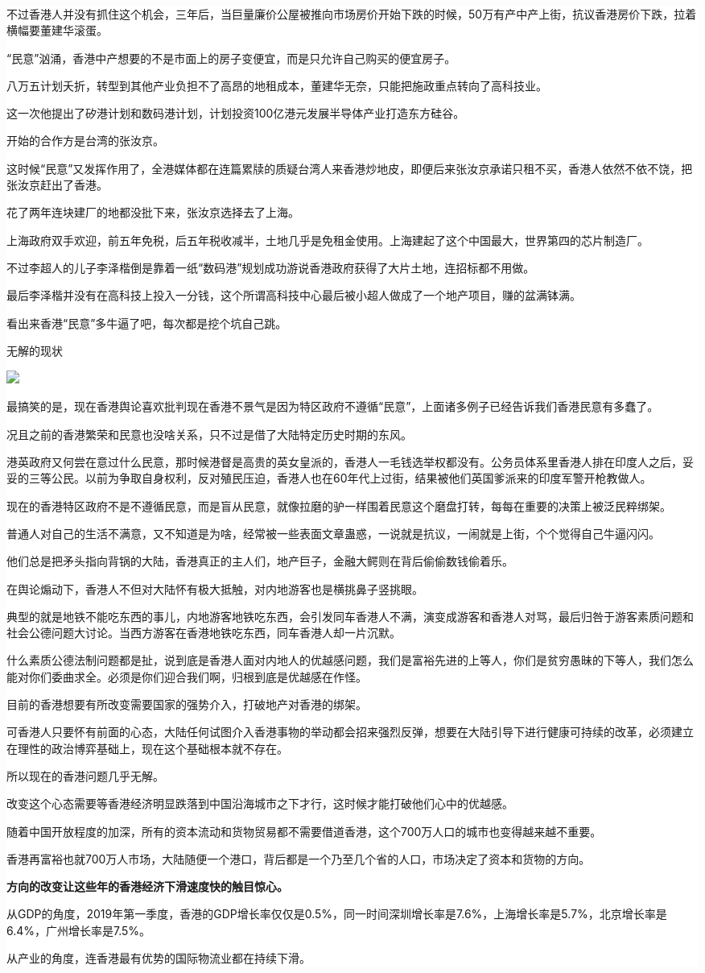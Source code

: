不过香港人并没有抓住这个机会，三年后，当巨量廉价公屋被推向市场房价开始下跌的时候，50万有产中产上街，抗议香港房价下跌，拉着横幅要董建华滚蛋。

“民意”汹涌，香港中产想要的不是市面上的房子变便宜，而是只允许自己购买的便宜房子。

八万五计划夭折，转型到其他产业负担不了高昂的地租成本，董建华无奈，只能把施政重点转向了高科技业。

这一次他提出了矽港计划和数码港计划，计划投资100亿港元发展半导体产业打造东方硅谷。

开始的合作方是台湾的张汝京。

这时候“民意”又发挥作用了，全港媒体都在连篇累牍的质疑台湾人来香港炒地皮，即便后来张汝京承诺只租不买，香港人依然不依不饶，把张汝京赶出了香港。

花了两年连块建厂的地都没批下来，张汝京选择去了上海。

上海政府双手欢迎，前五年免税，后五年税收减半，土地几乎是免租金使用。上海建起了这个中国最大，世界第四的芯片制造厂。

不过李超人的儿子李泽楷倒是靠着一纸“数码港”规划成功游说香港政府获得了大片土地，连招标都不用做。

最后李泽楷并没有在高科技上投入一分钱，这个所谓高科技中心最后被小超人做成了一个地产项目，赚的盆满钵满。

看出来香港“民意”多牛逼了吧，每次都是挖个坑自己跳。



无解的现状

<img class="" data-ratio="0.05555555555555555" data-type="png" data-w="180" src="https://mmbiz.qpic.cn/mmbiz_png/iaiaCBkGxmdibKgLmYo9ewia1BCD5HojQRCJ62jsQNzQUnhtONIsLXOserqnQlOdwLGE2RNrA1EbqljE90Zd4UjrkQ/640?wx_fmt=png" style="box-sizing: border-box !important;word-wrap: break-word !important;width: 180px !important;visibility: visible !important;"/>

最搞笑的是，现在香港舆论喜欢批判现在香港不景气是因为特区政府不遵循“民意”，上面诸多例子已经告诉我们香港民意有多蠢了。

况且之前的香港繁荣和民意也没啥关系，只不过是借了大陆特定历史时期的东风。

港英政府又何尝在意过什么民意，那时候港督是高贵的英女皇派的，香港人一毛钱选举权都没有。公务员体系里香港人排在印度人之后，妥妥的三等公民。以前为争取自身权利，反对殖民压迫，香港人也在60年代上过街，结果被他们英国爹派来的印度军警开枪教做人。

现在的香港特区政府不是不遵循民意，而是盲从民意，就像拉磨的驴一样围着民意这个磨盘打转，每每在重要的决策上被泛民粹绑架。

普通人对自己的生活不满意，又不知道是为啥，经常被一些表面文章蛊惑，一说就是抗议，一闹就是上街，个个觉得自己牛逼闪闪。

他们总是把矛头指向背锅的大陆，香港真正的主人们，地产巨子，金融大鳄则在背后偷偷数钱偷着乐。

在舆论煽动下，香港人不但对大陆怀有极大抵触，对内地游客也是横挑鼻子竖挑眼。

典型的就是地铁不能吃东西的事儿，内地游客地铁吃东西，会引发同车香港人不满，演变成游客和香港人对骂，最后归咎于游客素质问题和社会公德问题大讨论。当西方游客在香港地铁吃东西，同车香港人却一片沉默。

什么素质公德法制问题都是扯，说到底是香港人面对内地人的优越感问题，我们是富裕先进的上等人，你们是贫穷愚昧的下等人，我们怎么能对你们委曲求全。必须是你们迎合我们啊，归根到底是优越感在作怪。

目前的香港想要有所改变需要国家的强势介入，打破地产对香港的绑架。

可香港人只要怀有前面的心态，大陆任何试图介入香港事物的举动都会招来强烈反弹，想要在大陆引导下进行健康可持续的改革，必须建立在理性的政治博弈基础上，现在这个基础根本就不存在。

所以现在的香港问题几乎无解。

改变这个心态需要等香港经济明显跌落到中国沿海城市之下才行，这时候才能打破他们心中的优越感。

随着中国开放程度的加深，所有的资本流动和货物贸易都不需要借道香港，这个700万人口的城市也变得越来越不重要。

香港再富裕也就700万人市场，大陆随便一个港口，背后都是一个乃至几个省的人口，市场决定了资本和货物的方向。

**方向的改变让这些年的香港经济下滑速度快的触目惊心。**

从GDP的角度，2019年第一季度，香港的GDP增长率仅仅是0.5%，同一时间深圳增长率是7.6%，上海增长率是5.7%，北京增长率是6.4%，广州增长率是7.5%。

从产业的角度，连香港最有优势的国际物流业都在持续下滑。
